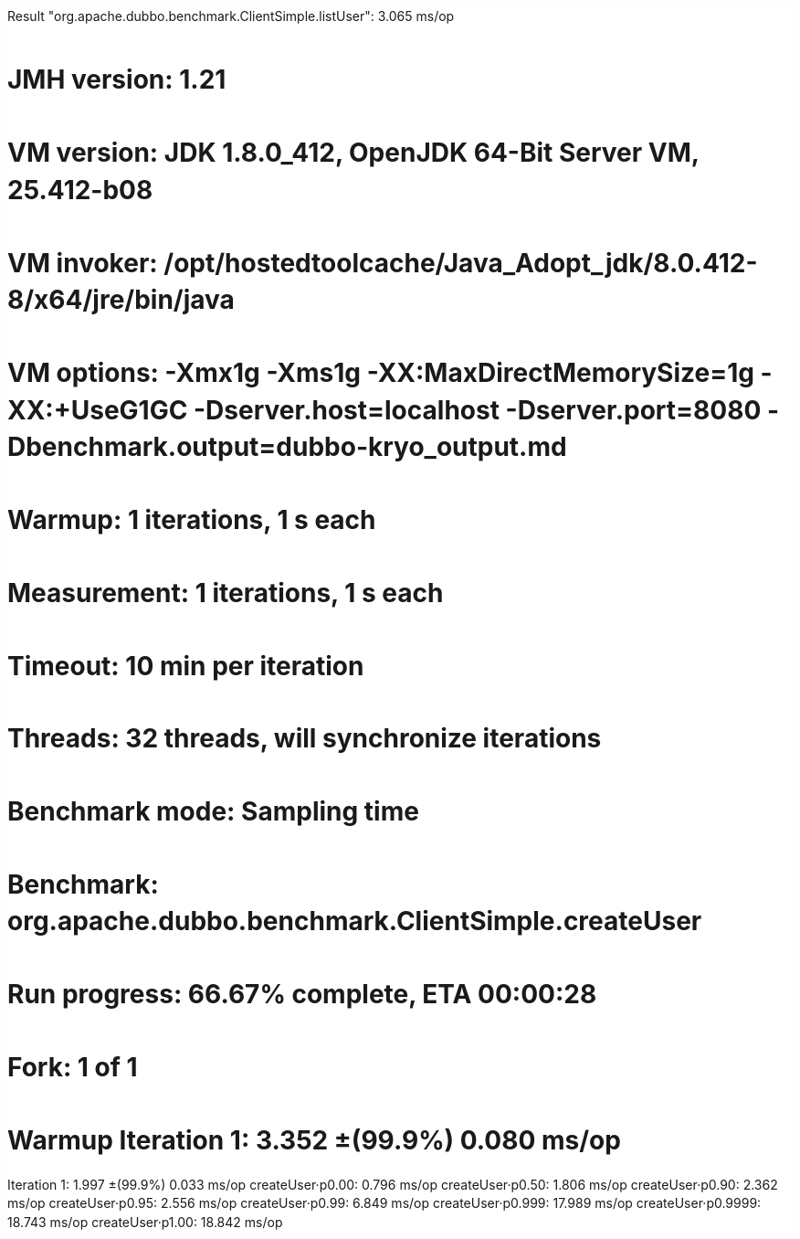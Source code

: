 
Result "org.apache.dubbo.benchmark.ClientSimple.listUser":
  3.065 ms/op


# JMH version: 1.21
# VM version: JDK 1.8.0_412, OpenJDK 64-Bit Server VM, 25.412-b08
# VM invoker: /opt/hostedtoolcache/Java_Adopt_jdk/8.0.412-8/x64/jre/bin/java
# VM options: -Xmx1g -Xms1g -XX:MaxDirectMemorySize=1g -XX:+UseG1GC -Dserver.host=localhost -Dserver.port=8080 -Dbenchmark.output=dubbo-kryo_output.md
# Warmup: 1 iterations, 1 s each
# Measurement: 1 iterations, 1 s each
# Timeout: 10 min per iteration
# Threads: 32 threads, will synchronize iterations
# Benchmark mode: Sampling time
# Benchmark: org.apache.dubbo.benchmark.ClientSimple.createUser

# Run progress: 66.67% complete, ETA 00:00:28
# Fork: 1 of 1
# Warmup Iteration   1: 3.352 ±(99.9%) 0.080 ms/op
Iteration   1: 1.997 ±(99.9%) 0.033 ms/op
                 createUser·p0.00:   0.796 ms/op
                 createUser·p0.50:   1.806 ms/op
                 createUser·p0.90:   2.362 ms/op
                 createUser·p0.95:   2.556 ms/op
                 createUser·p0.99:   6.849 ms/op
                 createUser·p0.999:  17.989 ms/op
                 createUser·p0.9999: 18.743 ms/op
                 createUser·p1.00:   18.842 ms/op
